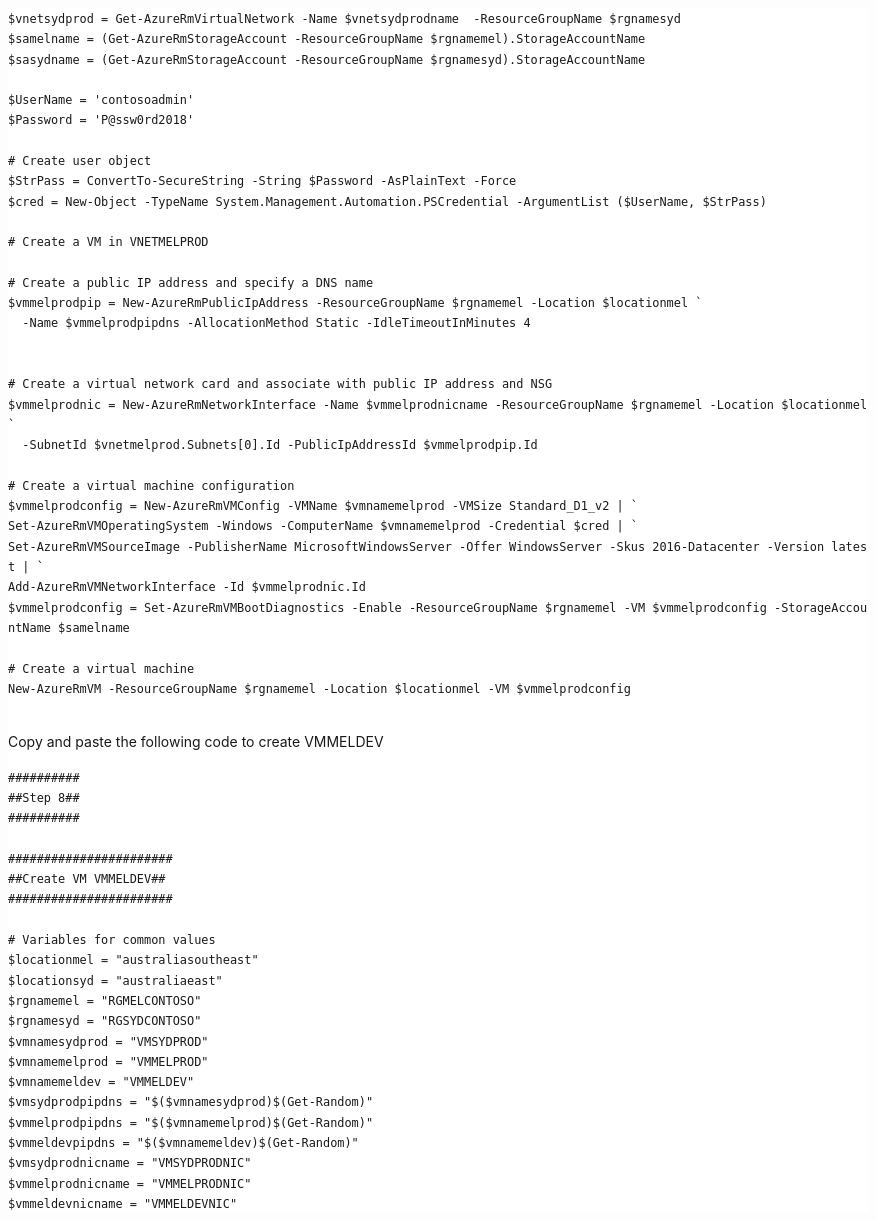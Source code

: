 ```
$vnetsydprod = Get-AzureRmVirtualNetwork -Name $vnetsydprodname  -ResourceGroupName $rgnamesyd
$samelname = (Get-AzureRmStorageAccount -ResourceGroupName $rgnamemel).StorageAccountName
$sasydname = (Get-AzureRmStorageAccount -ResourceGroupName $rgnamesyd).StorageAccountName

$UserName = 'contosoadmin' 
$Password = 'P@ssw0rd2018'

# Create user object
$StrPass = ConvertTo-SecureString -String $Password -AsPlainText -Force 
$cred = New-Object -TypeName System.Management.Automation.PSCredential -ArgumentList ($UserName, $StrPass)

# Create a VM in VNETMELPROD

# Create a public IP address and specify a DNS name
$vmmelprodpip = New-AzureRmPublicIpAddress -ResourceGroupName $rgnamemel -Location $locationmel `
  -Name $vmmelprodpipdns -AllocationMethod Static -IdleTimeoutInMinutes 4


# Create a virtual network card and associate with public IP address and NSG
$vmmelprodnic = New-AzureRmNetworkInterface -Name $vmmelprodnicname -ResourceGroupName $rgnamemel -Location $locationmel `
  -SubnetId $vnetmelprod.Subnets[0].Id -PublicIpAddressId $vmmelprodpip.Id

# Create a virtual machine configuration
$vmmelprodconfig = New-AzureRmVMConfig -VMName $vmnamemelprod -VMSize Standard_D1_v2 | `
Set-AzureRmVMOperatingSystem -Windows -ComputerName $vmnamemelprod -Credential $cred | `
Set-AzureRmVMSourceImage -PublisherName MicrosoftWindowsServer -Offer WindowsServer -Skus 2016-Datacenter -Version latest | `
Add-AzureRmVMNetworkInterface -Id $vmmelprodnic.Id
$vmmelprodconfig = Set-AzureRmVMBootDiagnostics -Enable -ResourceGroupName $rgnamemel -VM $vmmelprodconfig -StorageAccountName $samelname

# Create a virtual machine
New-AzureRmVM -ResourceGroupName $rgnamemel -Location $locationmel -VM $vmmelprodconfig


```

Copy and paste the following code to create VMMELDEV

```
##########
##Step 8##
##########

#######################
##Create VM VMMELDEV##
#######################

# Variables for common values
$locationmel = "australiasoutheast"
$locationsyd = "australiaeast"
$rgnamemel = "RGMELCONTOSO"
$rgnamesyd = "RGSYDCONTOSO"
$vmnamesydprod = "VMSYDPROD"
$vmnamemelprod = "VMMELPROD" 
$vmnamemeldev = "VMMELDEV" 
$vmsydprodpipdns = "$($vmnamesydprod)$(Get-Random)"
$vmmelprodpipdns = "$($vmnamemelprod)$(Get-Random)"
$vmmeldevpipdns = "$($vmnamemeldev)$(Get-Random)"
$vmsydprodnicname = "VMSYDPRODNIC"
$vmmelprodnicname = "VMMELPRODNIC"
$vmmeldevnicname = "VMMELDEVNIC"
```